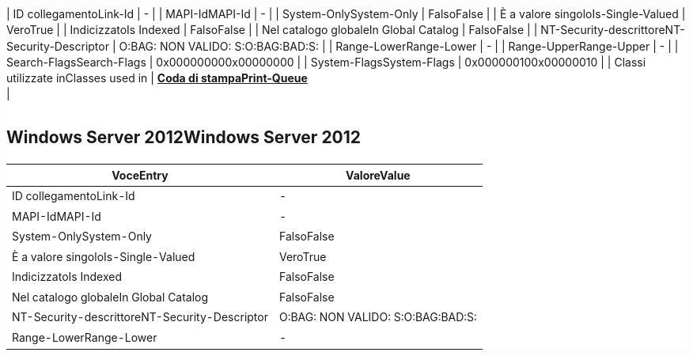 | <span data-ttu-id="35cbf-224">ID collegamento</span><span class="sxs-lookup"><span data-stu-id="35cbf-224">Link-Id</span></span>                | \-                                             |
| <span data-ttu-id="35cbf-225">MAPI-Id</span><span class="sxs-lookup"><span data-stu-id="35cbf-225">MAPI-Id</span></span>                | \-                                             |
| <span data-ttu-id="35cbf-226">System-Only</span><span class="sxs-lookup"><span data-stu-id="35cbf-226">System-Only</span></span>            | <span data-ttu-id="35cbf-227">Falso</span><span class="sxs-lookup"><span data-stu-id="35cbf-227">False</span></span>                                          |
| <span data-ttu-id="35cbf-228">È a valore singolo</span><span class="sxs-lookup"><span data-stu-id="35cbf-228">Is-Single-Valued</span></span>       | <span data-ttu-id="35cbf-229">Vero</span><span class="sxs-lookup"><span data-stu-id="35cbf-229">True</span></span>                                           |
| <span data-ttu-id="35cbf-230">Indicizzato</span><span class="sxs-lookup"><span data-stu-id="35cbf-230">Is Indexed</span></span>             | <span data-ttu-id="35cbf-231">Falso</span><span class="sxs-lookup"><span data-stu-id="35cbf-231">False</span></span>                                          |
| <span data-ttu-id="35cbf-232">Nel catalogo globale</span><span class="sxs-lookup"><span data-stu-id="35cbf-232">In Global Catalog</span></span>      | <span data-ttu-id="35cbf-233">Falso</span><span class="sxs-lookup"><span data-stu-id="35cbf-233">False</span></span>                                          |
| <span data-ttu-id="35cbf-234">NT-Security-descrittore</span><span class="sxs-lookup"><span data-stu-id="35cbf-234">NT-Security-Descriptor</span></span> | <span data-ttu-id="35cbf-235">O:BAG: NON VALIDO: S:</span><span class="sxs-lookup"><span data-stu-id="35cbf-235">O:BAG:BAD:S:</span></span>                                   |
| <span data-ttu-id="35cbf-236">Range-Lower</span><span class="sxs-lookup"><span data-stu-id="35cbf-236">Range-Lower</span></span>            | \-                                             |
| <span data-ttu-id="35cbf-237">Range-Upper</span><span class="sxs-lookup"><span data-stu-id="35cbf-237">Range-Upper</span></span>            | \-                                             |
| <span data-ttu-id="35cbf-238">Search-Flags</span><span class="sxs-lookup"><span data-stu-id="35cbf-238">Search-Flags</span></span>           | <span data-ttu-id="35cbf-239">0x00000000</span><span class="sxs-lookup"><span data-stu-id="35cbf-239">0x00000000</span></span>                                     |
| <span data-ttu-id="35cbf-240">System-Flags</span><span class="sxs-lookup"><span data-stu-id="35cbf-240">System-Flags</span></span>           | <span data-ttu-id="35cbf-241">0x00000010</span><span class="sxs-lookup"><span data-stu-id="35cbf-241">0x00000010</span></span>                                     |
| <span data-ttu-id="35cbf-242">Classi utilizzate in</span><span class="sxs-lookup"><span data-stu-id="35cbf-242">Classes used in</span></span>        | [<span data-ttu-id="35cbf-243">**Coda di stampa**</span><span class="sxs-lookup"><span data-stu-id="35cbf-243">**Print-Queue**</span></span>](c-printqueue.md)<br/> |



## <a name="windows-server-2012"></a><span data-ttu-id="35cbf-244">Windows Server 2012</span><span class="sxs-lookup"><span data-stu-id="35cbf-244">Windows Server 2012</span></span>



| <span data-ttu-id="35cbf-245">Voce</span><span class="sxs-lookup"><span data-stu-id="35cbf-245">Entry</span></span> | <span data-ttu-id="35cbf-246">Valore</span><span class="sxs-lookup"><span data-stu-id="35cbf-246">Value</span></span> |
|------------------------|------------------------------------------------|
| <span data-ttu-id="35cbf-247">ID collegamento</span><span class="sxs-lookup"><span data-stu-id="35cbf-247">Link-Id</span></span>                | \-                                             |
| <span data-ttu-id="35cbf-248">MAPI-Id</span><span class="sxs-lookup"><span data-stu-id="35cbf-248">MAPI-Id</span></span>                | \-                                             |
| <span data-ttu-id="35cbf-249">System-Only</span><span class="sxs-lookup"><span data-stu-id="35cbf-249">System-Only</span></span>            | <span data-ttu-id="35cbf-250">Falso</span><span class="sxs-lookup"><span data-stu-id="35cbf-250">False</span></span>                                          |
| <span data-ttu-id="35cbf-251">È a valore singolo</span><span class="sxs-lookup"><span data-stu-id="35cbf-251">Is-Single-Valued</span></span>       | <span data-ttu-id="35cbf-252">Vero</span><span class="sxs-lookup"><span data-stu-id="35cbf-252">True</span></span>                                           |
| <span data-ttu-id="35cbf-253">Indicizzato</span><span class="sxs-lookup"><span data-stu-id="35cbf-253">Is Indexed</span></span>             | <span data-ttu-id="35cbf-254">Falso</span><span class="sxs-lookup"><span data-stu-id="35cbf-254">False</span></span>                                          |
| <span data-ttu-id="35cbf-255">Nel catalogo globale</span><span class="sxs-lookup"><span data-stu-id="35cbf-255">In Global Catalog</span></span>      | <span data-ttu-id="35cbf-256">Falso</span><span class="sxs-lookup"><span data-stu-id="35cbf-256">False</span></span>                                          |
| <span data-ttu-id="35cbf-257">NT-Security-descrittore</span><span class="sxs-lookup"><span data-stu-id="35cbf-257">NT-Security-Descriptor</span></span> | <span data-ttu-id="35cbf-258">O:BAG: NON VALIDO: S:</span><span class="sxs-lookup"><span data-stu-id="35cbf-258">O:BAG:BAD:S:</span></span>                                   |
| <span data-ttu-id="35cbf-259">Range-Lower</span><span class="sxs-lookup"><span data-stu-id="35cbf-259">Range-Lower</span></span>            | \-                                             |